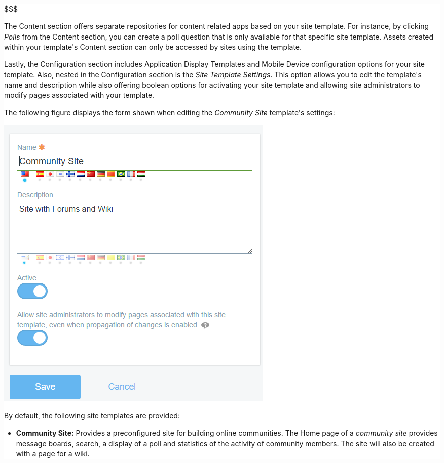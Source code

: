 $$$

The Content section offers separate repositories for content related apps
based on your site template. For instance, by clicking *Polls* from the Content
section, you can create a poll question that is only available for that specific
site template. Assets created within your template's Content section can
only be accessed by sites using the template.

Lastly, the Configuration section includes Application Display Templates and
Mobile Device configuration options for your site template. Also, nested in the
Configuration section is the *Site Template Settings*. This option allows you to
edit the template's name and description while also offering boolean options for
activating your site template and allowing site administrators to modify pages
associated with your template.

The following figure displays the form shown when editing the *Community Site*
template's settings:

![Figure 1: Site templates have several configurable options including the option to allow site administrators to modify pages accociated with the site template.](../../../images/site-template-settings.png)

By default, the following site templates are provided:

- **Community Site:** Provides a preconfigured site for building online
  communities. The Home page of a *community site* provides message boards,
  search, a display of a poll and statistics of the activity of community
  members. The site will also be created with a page for a wiki.
